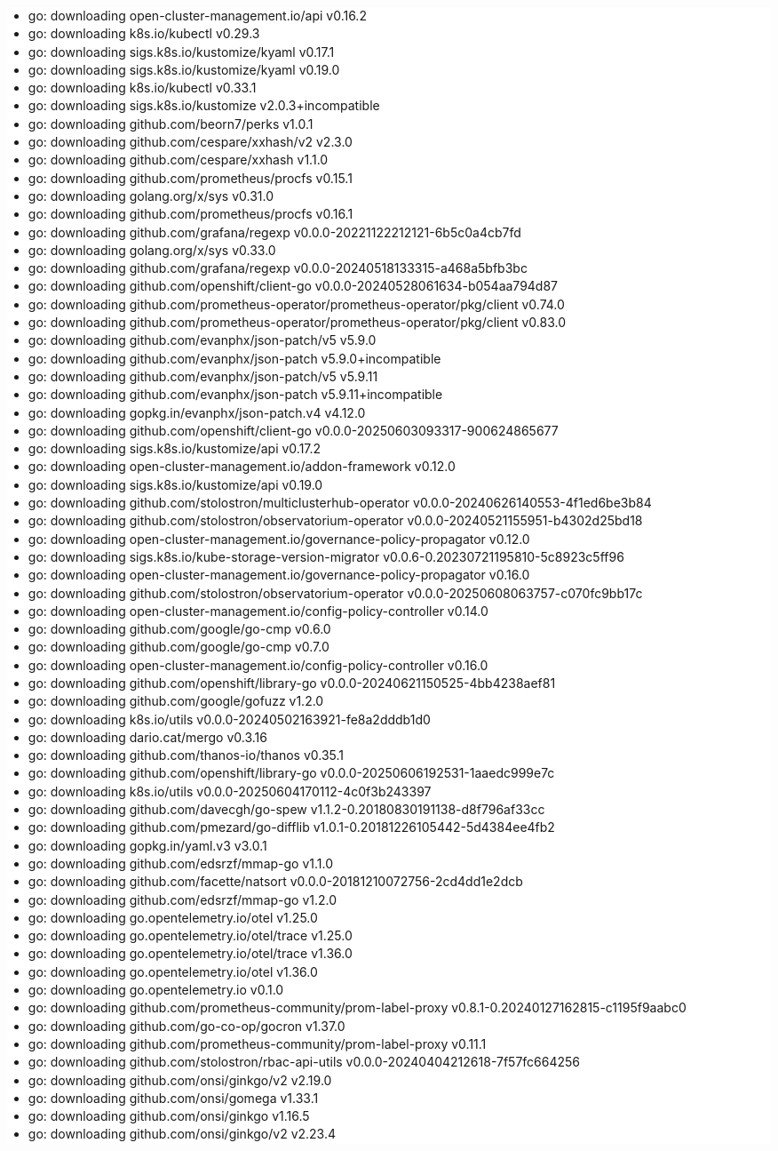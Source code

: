 - go: downloading open-cluster-management.io/api v0.16.2
- go: downloading k8s.io/kubectl v0.29.3
- go: downloading sigs.k8s.io/kustomize/kyaml v0.17.1
- go: downloading sigs.k8s.io/kustomize/kyaml v0.19.0
- go: downloading k8s.io/kubectl v0.33.1
- go: downloading sigs.k8s.io/kustomize v2.0.3+incompatible
- go: downloading github.com/beorn7/perks v1.0.1
- go: downloading github.com/cespare/xxhash/v2 v2.3.0
- go: downloading github.com/cespare/xxhash v1.1.0
- go: downloading github.com/prometheus/procfs v0.15.1
- go: downloading golang.org/x/sys v0.31.0
- go: downloading github.com/prometheus/procfs v0.16.1
- go: downloading github.com/grafana/regexp v0.0.0-20221122212121-6b5c0a4cb7fd
- go: downloading golang.org/x/sys v0.33.0
- go: downloading github.com/grafana/regexp v0.0.0-20240518133315-a468a5bfb3bc
- go: downloading github.com/openshift/client-go v0.0.0-20240528061634-b054aa794d87
- go: downloading github.com/prometheus-operator/prometheus-operator/pkg/client v0.74.0
- go: downloading github.com/prometheus-operator/prometheus-operator/pkg/client v0.83.0
- go: downloading github.com/evanphx/json-patch/v5 v5.9.0
- go: downloading github.com/evanphx/json-patch v5.9.0+incompatible
- go: downloading github.com/evanphx/json-patch/v5 v5.9.11
- go: downloading github.com/evanphx/json-patch v5.9.11+incompatible
- go: downloading gopkg.in/evanphx/json-patch.v4 v4.12.0
- go: downloading github.com/openshift/client-go v0.0.0-20250603093317-900624865677
- go: downloading sigs.k8s.io/kustomize/api v0.17.2
- go: downloading open-cluster-management.io/addon-framework v0.12.0
- go: downloading sigs.k8s.io/kustomize/api v0.19.0
- go: downloading github.com/stolostron/multiclusterhub-operator v0.0.0-20240626140553-4f1ed6be3b84
- go: downloading github.com/stolostron/observatorium-operator v0.0.0-20240521155951-b4302d25bd18
- go: downloading open-cluster-management.io/governance-policy-propagator v0.12.0
- go: downloading sigs.k8s.io/kube-storage-version-migrator v0.0.6-0.20230721195810-5c8923c5ff96
- go: downloading open-cluster-management.io/governance-policy-propagator v0.16.0
- go: downloading github.com/stolostron/observatorium-operator v0.0.0-20250608063757-c070fc9bb17c
- go: downloading open-cluster-management.io/config-policy-controller v0.14.0
- go: downloading github.com/google/go-cmp v0.6.0
- go: downloading github.com/google/go-cmp v0.7.0
- go: downloading open-cluster-management.io/config-policy-controller v0.16.0
- go: downloading github.com/openshift/library-go v0.0.0-20240621150525-4bb4238aef81
- go: downloading github.com/google/gofuzz v1.2.0
- go: downloading k8s.io/utils v0.0.0-20240502163921-fe8a2dddb1d0
- go: downloading dario.cat/mergo v0.3.16
- go: downloading github.com/thanos-io/thanos v0.35.1
- go: downloading github.com/openshift/library-go v0.0.0-20250606192531-1aaedc999e7c
- go: downloading k8s.io/utils v0.0.0-20250604170112-4c0f3b243397
- go: downloading github.com/davecgh/go-spew v1.1.2-0.20180830191138-d8f796af33cc
- go: downloading github.com/pmezard/go-difflib v1.0.1-0.20181226105442-5d4384ee4fb2
- go: downloading gopkg.in/yaml.v3 v3.0.1
- go: downloading github.com/edsrzf/mmap-go v1.1.0
- go: downloading github.com/facette/natsort v0.0.0-20181210072756-2cd4dd1e2dcb
- go: downloading github.com/edsrzf/mmap-go v1.2.0
- go: downloading go.opentelemetry.io/otel v1.25.0
- go: downloading go.opentelemetry.io/otel/trace v1.25.0
- go: downloading go.opentelemetry.io/otel/trace v1.36.0
- go: downloading go.opentelemetry.io/otel v1.36.0
- go: downloading go.opentelemetry.io v0.1.0
- go: downloading github.com/prometheus-community/prom-label-proxy v0.8.1-0.20240127162815-c1195f9aabc0
- go: downloading github.com/go-co-op/gocron v1.37.0
- go: downloading github.com/prometheus-community/prom-label-proxy v0.11.1
- go: downloading github.com/stolostron/rbac-api-utils v0.0.0-20240404212618-7f57fc664256
- go: downloading github.com/onsi/ginkgo/v2 v2.19.0
- go: downloading github.com/onsi/gomega v1.33.1
- go: downloading github.com/onsi/ginkgo v1.16.5
- go: downloading github.com/onsi/ginkgo/v2 v2.23.4